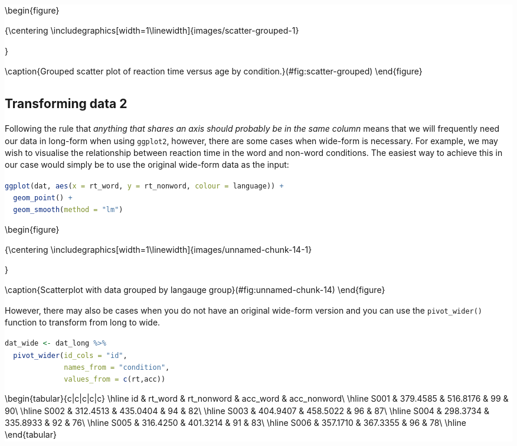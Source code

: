 \begin{figure}

{\centering \includegraphics[width=1\linewidth]{images/scatter-grouped-1} 

}

\caption{Grouped scatter plot of reaction time versus age by condition.}(\#fig:scatter-grouped)
\end{figure}

## Transforming data 2

Following the rule that *anything that shares an axis should probably be in the same column* means that we will frequently need our data in long-form when using `ggplot2`, however, there are some cases when wide-form is necessary. For example, we may wish to visualise the relationship between reaction time in the word and non-word conditions. The easiest way to achieve this in our case would simply be to use the original wide-form data as the input:


```r
ggplot(dat, aes(x = rt_word, y = rt_nonword, colour = language)) +
  geom_point() +
  geom_smooth(method = "lm")
```

\begin{figure}

{\centering \includegraphics[width=1\linewidth]{images/unnamed-chunk-14-1} 

}

\caption{Scatterplot with data grouped by langauge group}(\#fig:unnamed-chunk-14)
\end{figure}

However, there may also be cases when you do not have an original wide-form version and you can use the `pivot_wider()` function to transform from long to wide.


```r
dat_wide <- dat_long %>%
  pivot_wider(id_cols = "id",
              names_from = "condition", 
              values_from = c(rt,acc))
```


\begin{tabular}{c|c|c|c|c}
\hline
id & rt\_word & rt\_nonword & acc\_word & acc\_nonword\\
\hline
S001 & 379.4585 & 516.8176 & 99 & 90\\
\hline
S002 & 312.4513 & 435.0404 & 94 & 82\\
\hline
S003 & 404.9407 & 458.5022 & 96 & 87\\
\hline
S004 & 298.3734 & 335.8933 & 92 & 76\\
\hline
S005 & 316.4250 & 401.3214 & 91 & 83\\
\hline
S006 & 357.1710 & 367.3355 & 96 & 78\\
\hline
\end{tabular}


[^ch1-1]: The power of R is that it is extendable and open source - put simply, if a function doesn't exist or is difficult to use, anyone can create a new **package** that contains data and code to allow you to perform new tasks. You may find it helpful to think of packages as additional apps that you need to download separately to extend the functionality beyond what comes with "Base R".
[^ch1-2]: Because there are so many different ways to achieve the same thing in R, when Googling for help with R, it is useful to append the name of the package or approach you are using, e.g., "how to make a histogram ggplot2".
[^ch1-3]: If your data use a missing value like `NA` or `999`, you can indicate this in the `na` argument of `read_csv()` when you read in your data. For example, `read_csv("data.csv", na = c("", "NA", 999))` allows you to use blank cells `""`, the letters `"NA"`, and the number `999` as missing values.
[^3]: In this tutorial we have chosen to gloss over the data processing steps that must occur to get from the raw data to aggregated values. This type of processing requires a more extensive tutorial than we can provide in the current paper. More importantly, it is still possible to use R for data visualisation having done the preparatory steps using existing workflows in Excel and SPSS, so long as the file is saved/exported as a `.csv` file. We bypass these initial steps and focus on tangible outputs that may then encourage further mastery of reproducible methods. Collectively we tend to call the steps for reshaping data and for processing raw data or for getting data ready to use statistical functions "wrangling".
[^4]: That is to say, if you are new to R, know that many before you have struggled with this conceptual shift - it does get better, it just takes time and your preferred choice of cursing.